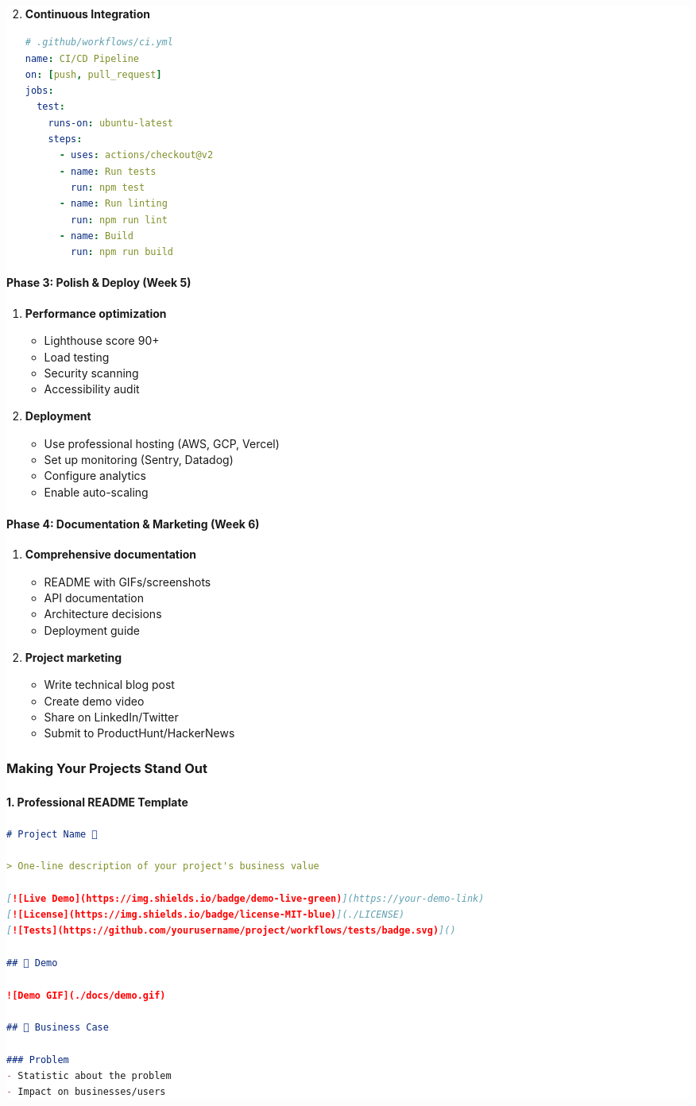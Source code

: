 2. **Continuous Integration**
   ```yaml
   # .github/workflows/ci.yml
   name: CI/CD Pipeline
   on: [push, pull_request]
   jobs:
     test:
       runs-on: ubuntu-latest
       steps:
         - uses: actions/checkout@v2
         - name: Run tests
           run: npm test
         - name: Run linting
           run: npm run lint
         - name: Build
           run: npm run build
   ```

#### Phase 3: Polish & Deploy (Week 5)
1. **Performance optimization**
   - Lighthouse score 90+
   - Load testing
   - Security scanning
   - Accessibility audit

2. **Deployment**
   - Use professional hosting (AWS, GCP, Vercel)
   - Set up monitoring (Sentry, Datadog)
   - Configure analytics
   - Enable auto-scaling

#### Phase 4: Documentation & Marketing (Week 6)
1. **Comprehensive documentation**
   - README with GIFs/screenshots
   - API documentation
   - Architecture decisions
   - Deployment guide

2. **Project marketing**
   - Write technical blog post
   - Create demo video
   - Share on LinkedIn/Twitter
   - Submit to ProductHunt/HackerNews

### Making Your Projects Stand Out

#### 1. **Professional README Template**
```markdown
# Project Name 🚀

> One-line description of your project's business value

[![Live Demo](https://img.shields.io/badge/demo-live-green)](https://your-demo-link)
[![License](https://img.shields.io/badge/license-MIT-blue)](./LICENSE)
[![Tests](https://github.com/yourusername/project/workflows/tests/badge.svg)]()

## 🎥 Demo

![Demo GIF](./docs/demo.gif)

## 💼 Business Case

### Problem
- Statistic about the problem
- Impact on businesses/users
```
